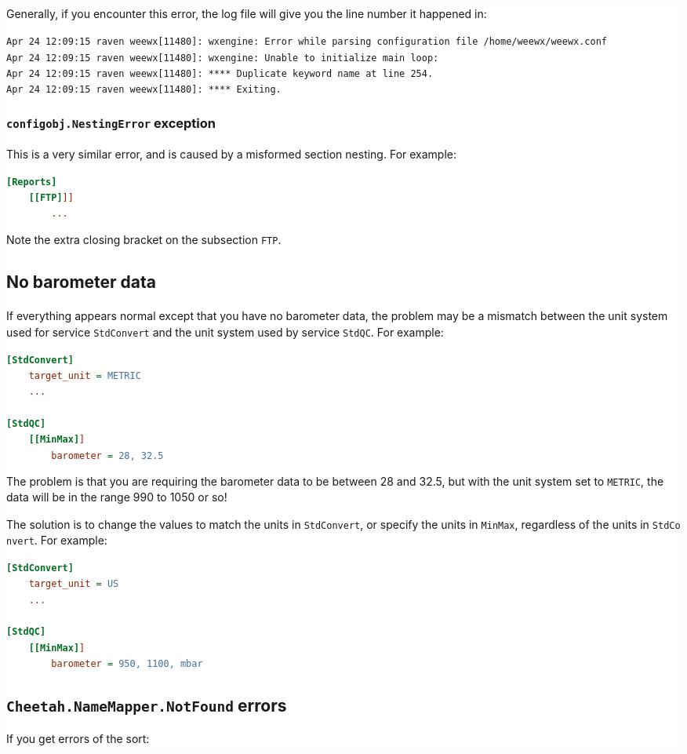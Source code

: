 Generally, if you encounter this error, the log file will give you the line number it happened in:

``` log
Apr 24 12:09:15 raven weewx[11480]: wxengine: Error while parsing configuration file /home/weewx/weewx.conf
Apr 24 12:09:15 raven weewx[11480]: wxengine: Unable to initialize main loop:
Apr 24 12:09:15 raven weewx[11480]: **** Duplicate keyword name at line 254.
Apr 24 12:09:15 raven weewx[11480]: **** Exiting. 
```

### `configobj.NestingError` exception

This is a very similar error, and is caused by a misformed section nesting. For example:

```ini
[Reports]
    [[FTP]]]
        ...
```

Note the extra closing bracket on the subsection `FTP`.


## No barometer data

If everything appears normal except that you have no barometer data, the problem may be a mismatch between the unit system used for service `StdConvert` and the unit system used by service `StdQC`. For example:

```ini
[StdConvert]
    target_unit = METRIC
    ...

[StdQC]
    [[MinMax]]
        barometer = 28, 32.5
```

The problem is that you are requiring the barometer data to be between 28 and 32.5, but with the unit system set to `METRIC`, the data will be in the range 990 to 1050 or so!

The solution is to change the values to match the units in `StdConvert`, or specify the units in `MinMax`, regardless of the units in `StdConvert`. For example:

```ini hl_lines="7"
[StdConvert]
    target_unit = US
    ...

[StdQC]
    [[MinMax]]
        barometer = 950, 1100, mbar
```

## `Cheetah.NameMapper.NotFound` errors
If you get errors of the sort:
